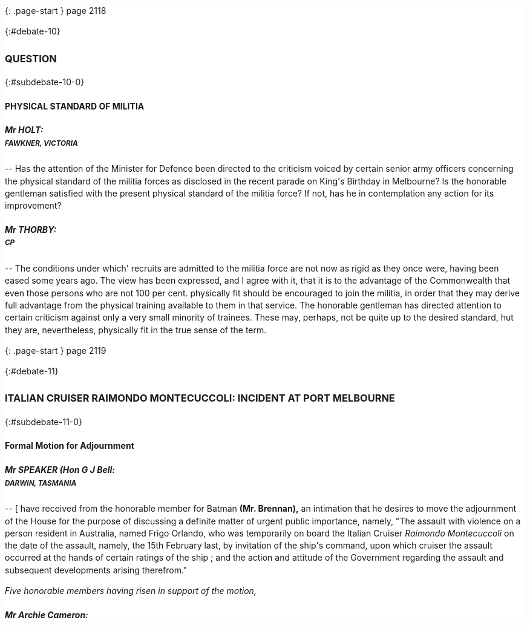 {: .page-start }
page 2118

{:#debate-10}
### QUESTION

{:#subdebate-10-0}
#### PHYSICAL STANDARD OF MILITIA

##### Mr HOLT:<br><small class="text-muted">FAWKNER, VICTORIA</small>

-- Has the attention of the Minister for Defence been directed to the criticism voiced by certain senior army officers concerning the physical standard of the militia forces as disclosed in the recent parade on King's Birthday in Melbourne? Is the honorable gentleman satisfied with the present physical standard of the militia force? If not, has he in contemplation any action for its improvement? 

##### Mr THORBY:<br><small class="text-muted">CP</small>

-- The conditions under which' recruits are admitted to the militia force are not now as rigid as they once were, having been eased some years ago. The view has been expressed, and I agree with it, that it is to the advantage of the Commonwealth that even those persons who are not 100 per cent. physically fit should be encouraged to join the militia, in order that they may derive full advantage from the physical training available to them in that service. The honorable gentleman has directed attention to certain criticism against only a very small minority of trainees. These may, perhaps, not be quite up to the desired standard, hut they are, nevertheless, physically fit in the true sense of the term. 

{: .page-start }
page 2119

{:#debate-11}
### ITALIAN CRUISER RAIMONDO MONTECUCCOLI: INCIDENT AT PORT MELBOURNE

{:#subdebate-11-0}
#### Formal Motion for Adjournment

##### Mr SPEAKER (Hon G J Bell:<br><small class="text-muted">DARWIN, TASMANIA</small>

-- [ have received from the honorable member for Batman  **(Mr. Brennan),**  an intimation that he desires to move the adjournment of the House for the purpose of discussing a definite matter of urgent public importance, namely, "The assault with violence on a person resident in Australia, named Frigo Orlando, who was temporarily on board the Italian Cruiser  *Raimondo Montecuccoli*  on the date of the assault, namely, the 15th February last, by invitation of the ship's command, upon which cruiser the assault occurred at the hands of certain ratings of the ship ; and the action and attitude of the Government regarding the assault and subsequent developments arising therefrom." 


 *Five honorable members having risen in support of the motion,* 


##### Mr Archie Cameron:
